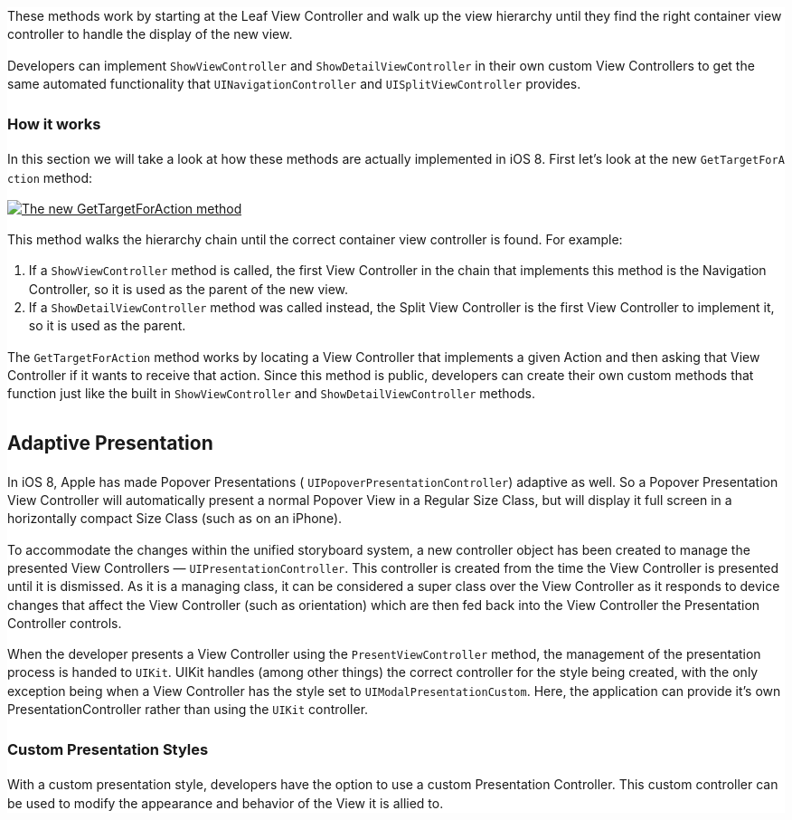 These methods work by starting at the Leaf View Controller and walk up the view hierarchy until they find the right container view controller to handle the display of the new view.

Developers can implement `ShowViewController` and `ShowDetailViewController` in their own custom View Controllers to get the same automated functionality that `UINavigationController` and `UISplitViewController` provides.

### How it works

In this section we will take a look at how these methods are actually implemented in iOS 8. First let’s look at the new `GetTargetForAction` method:

 [![The new GetTargetForAction method](unified-storyboards-images/gettargetforaction.png)](unified-storyboards-images/gettargetforaction.png#lightbox)

This method walks the hierarchy chain until the correct container view controller is found. For example:

1. If a  `ShowViewController` method is called, the first View Controller in the chain that implements this method is the Navigation Controller, so it is used as the parent of the new view.
1. If a  `ShowDetailViewController` method was called instead, the Split View Controller is the first View Controller to implement it, so it is used as the parent.

The `GetTargetForAction` method works by locating a View Controller that implements a given Action and then asking that View Controller if it wants to receive that action. Since this method is public, developers can create their own custom methods that function just like the built in `ShowViewController` and `ShowDetailViewController` methods.

## Adaptive Presentation

In iOS 8, Apple has made Popover Presentations ( `UIPopoverPresentationController`) adaptive as well. So a Popover Presentation View Controller will automatically present a normal Popover View in a Regular Size Class, but will display it full screen in a horizontally compact Size Class (such as on an iPhone).

To accommodate the changes within the unified storyboard system, a new controller object has been created to manage the presented View Controllers — `UIPresentationController`. This controller is created from the time the View Controller is presented until it is dismissed. As it is a managing class, it can be considered a super class over the View Controller as it responds to device changes that affect the View Controller (such as orientation) which are then fed back into the View Controller the Presentation Controller controls.

When the developer presents a View Controller using the `PresentViewController` method, the management of the presentation process is handed to `UIKit`. UIKit handles (among other things) the correct controller for the style being created, with the only exception being when a View Controller has the style set to `UIModalPresentationCustom`. Here, the application can provide it’s own PresentationController rather than using the `UIKit` controller.

### Custom Presentation Styles

With a custom presentation style, developers have the option to use a custom Presentation Controller. This custom controller can be used to modify the appearance and behavior of the View it is allied to.

<a name="size-classes"></a>
